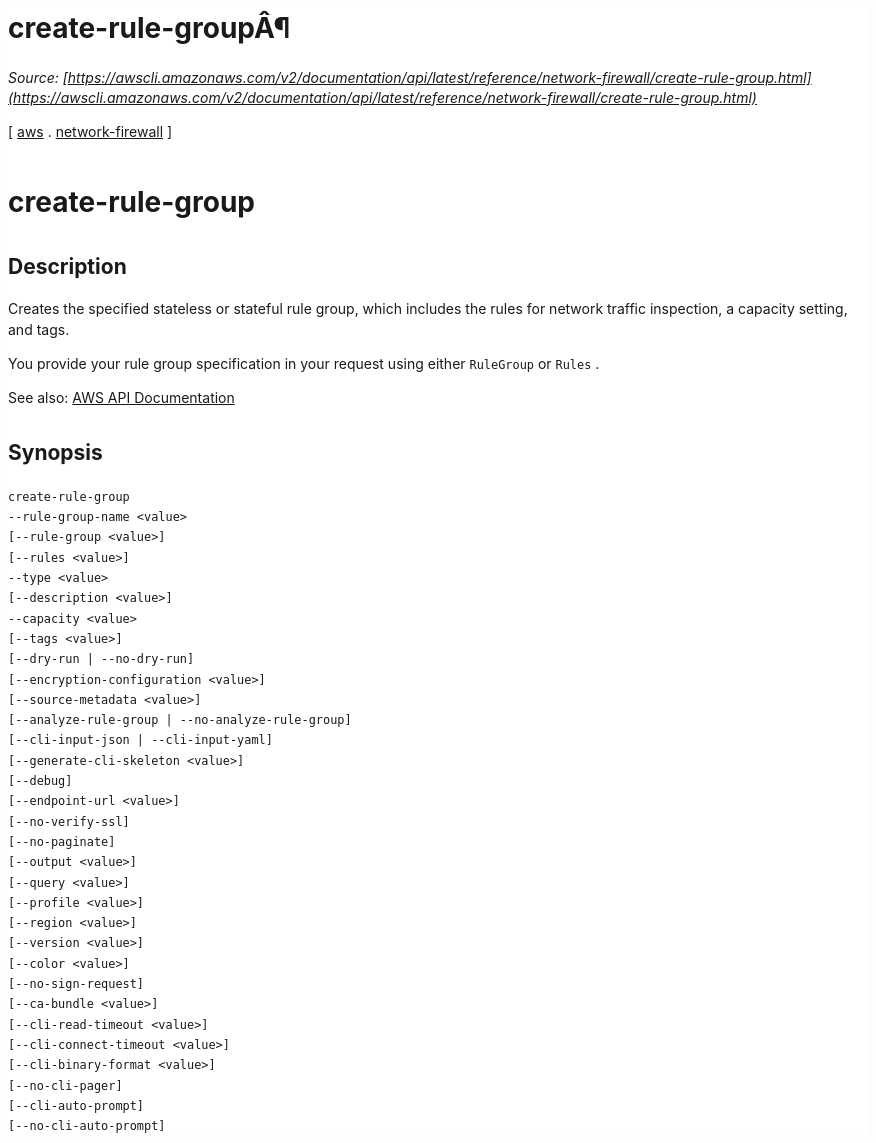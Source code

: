 # create-rule-groupÂ¶

*Source: [https://awscli.amazonaws.com/v2/documentation/api/latest/reference/network-firewall/create-rule-group.html](https://awscli.amazonaws.com/v2/documentation/api/latest/reference/network-firewall/create-rule-group.html)*

[ [aws](https://awscli.amazonaws.com/v2/documentation/api/latest/reference/index.html#cli-aws) . [network-firewall](https://awscli.amazonaws.com/v2/documentation/api/latest/reference/network-firewall/index.html#cli-aws-network-firewall) ]

# create-rule-group

## Description

Creates the specified stateless or stateful rule group, which includes the rules for network traffic inspection, a capacity setting, and tags.

You provide your rule group specification in your request using either `RuleGroup` or `Rules` .

See also: [AWS API Documentation](https://docs.aws.amazon.com/goto/WebAPI/network-firewall-2020-11-12/CreateRuleGroup)

## Synopsis

```
create-rule-group
--rule-group-name <value>
[--rule-group <value>]
[--rules <value>]
--type <value>
[--description <value>]
--capacity <value>
[--tags <value>]
[--dry-run | --no-dry-run]
[--encryption-configuration <value>]
[--source-metadata <value>]
[--analyze-rule-group | --no-analyze-rule-group]
[--cli-input-json | --cli-input-yaml]
[--generate-cli-skeleton <value>]
[--debug]
[--endpoint-url <value>]
[--no-verify-ssl]
[--no-paginate]
[--output <value>]
[--query <value>]
[--profile <value>]
[--region <value>]
[--version <value>]
[--color <value>]
[--no-sign-request]
[--ca-bundle <value>]
[--cli-read-timeout <value>]
[--cli-connect-timeout <value>]
[--cli-binary-format <value>]
[--no-cli-pager]
[--cli-auto-prompt]
[--no-cli-auto-prompt]
```
